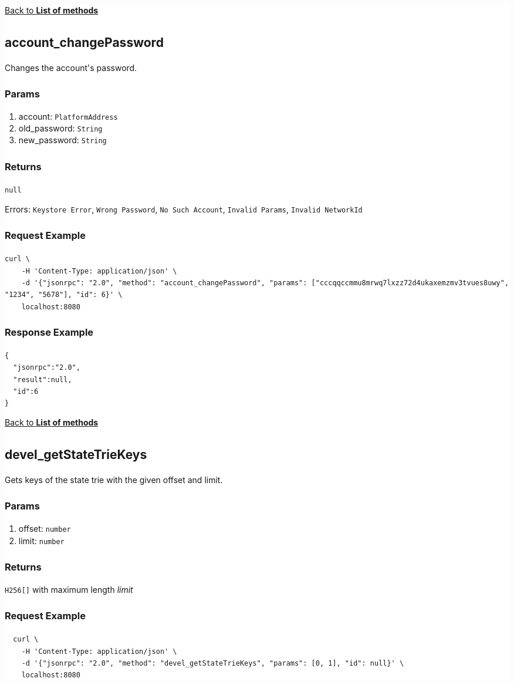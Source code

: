 [Back to **List of methods**](#list-of-methods)

## account_changePassword
Changes the account's password.

### Params
 1. account: `PlatformAddress`
 2. old_password: `String`
 3. new_password: `String`

### Returns
`null`

Errors: `Keystore Error`, `Wrong Password`, `No Such Account`, `Invalid Params`, `Invalid NetworkId`

### Request Example
```
curl \
    -H 'Content-Type: application/json' \
    -d '{"jsonrpc": "2.0", "method": "account_changePassword", "params": ["cccqqccmmu8mrwq7lxzz72d4ukaxemzmv3tvues8uwy", "1234", "5678"], "id": 6}' \
    localhost:8080
```

### Response Example
```
{
  "jsonrpc":"2.0",
  "result":null,
  "id":6
}
```

[Back to **List of methods**](#list-of-methods)

## devel_getStateTrieKeys
Gets keys of the state trie with the given offset and limit.

### Params
 1. offset: `number`
 2. limit: `number`

### Returns
`H256[]` with maximum length _limit_

### Request Example
```
  curl \
    -H 'Content-Type: application/json' \
    -d '{"jsonrpc": "2.0", "method": "devel_getStateTrieKeys", "params": [0, 1], "id": null}' \
    localhost:8080
```
